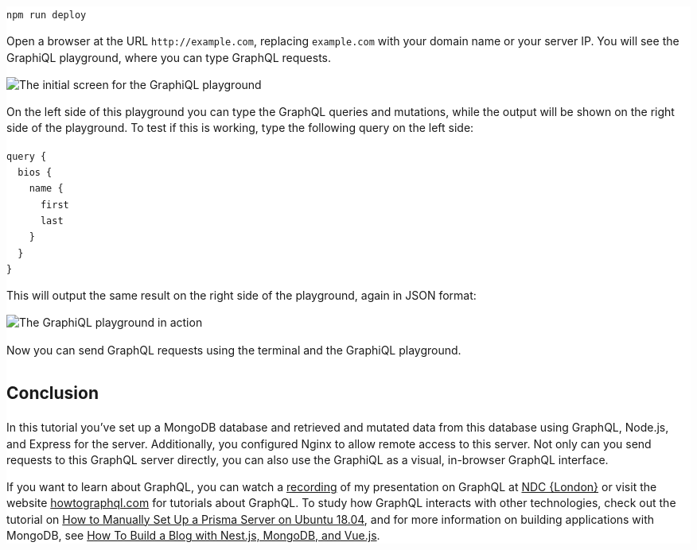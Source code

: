     npm run deploy

Open a browser at the URL `http://example.com`, replacing `example.com` with your domain name or your server IP. You will see the GraphiQL playground, where you can type GraphQL requests.

![The initial screen for the GraphiQL playground](https://raw.githubusercontent.com/opendocs-md/do-tutorials-images/master/img/cart_64864/GraphiQL_2.png)

On the left side of this playground you can type the GraphQL queries and mutations, while the output will be shown on the right side of the playground. To test if this is working, type the following query on the left side:

    query {
      bios {
        name {
          first
          last
        }
      }
    }

This will output the same result on the right side of the playground, again in JSON format:

![The GraphiQL playground in action](https://raw.githubusercontent.com/opendocs-md/do-tutorials-images/master/img/cart_64864/GraphiQL_3.png)

Now you can send GraphQL requests using the terminal and the GraphiQL playground.

## Conclusion

In this tutorial you’ve set up a MongoDB database and retrieved and mutated data from this database using GraphQL, Node.js, and Express for the server. Additionally, you configured Nginx to allow remote access to this server. Not only can you send requests to this GraphQL server directly, you can also use the GraphiQL as a visual, in-browser GraphQL interface.

If you want to learn about GraphQL, you can watch a [recording](https://www.youtube.com/watch?v=Pmm12LtcPWs) of my presentation on GraphQL at [NDC {London}](https://www.ndcconferences.com/) or visit the website [howtographql.com](https://howtographql.com) for tutorials about GraphQL. To study how GraphQL interacts with other technologies, check out the tutorial on [How to Manually Set Up a Prisma Server on Ubuntu 18.04](how-to-manually-set-up-a-prisma-server-on-ubuntu-18-04), and for more information on building applications with MongoDB, see [How To Build a Blog with Nest.js, MongoDB, and Vue.js](how-to-build-a-blog-with-nest-js-mongodb-and-vue-js).
